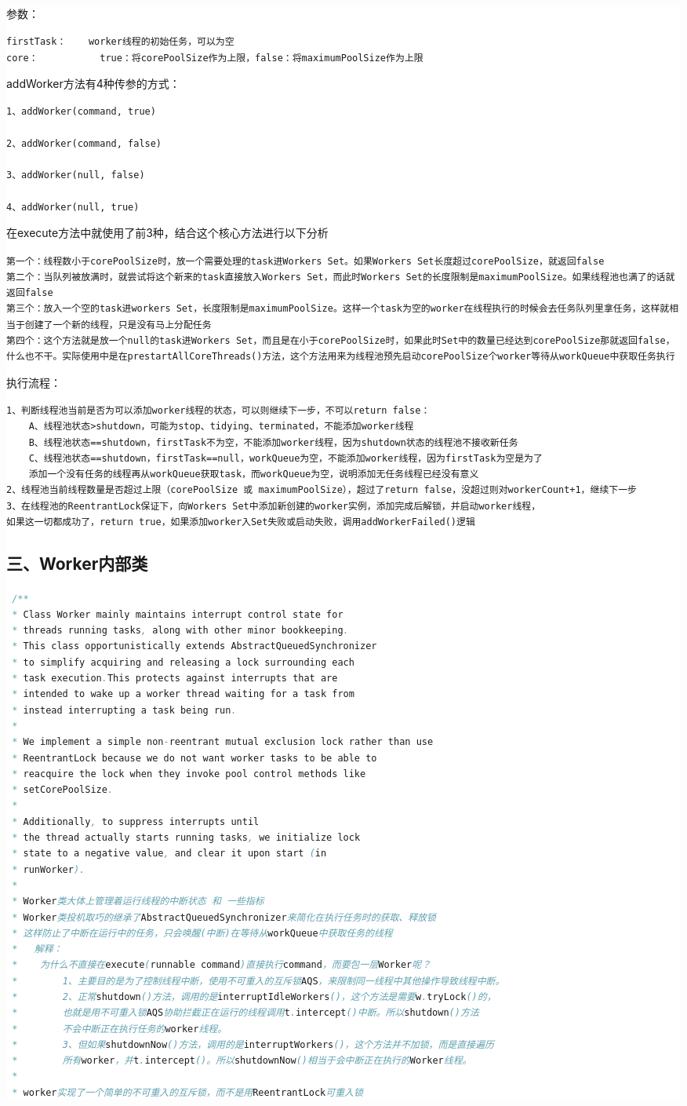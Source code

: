 参数：

    firstTask：    worker线程的初始任务，可以为空
    core：           true：将corePoolSize作为上限，false：将maximumPoolSize作为上限
addWorker方法有4种传参的方式：

    1、addWorker(command, true)

    2、addWorker(command, false)

    3、addWorker(null, false)

    4、addWorker(null, true)

在execute方法中就使用了前3种，结合这个核心方法进行以下分析

    第一个：线程数小于corePoolSize时，放一个需要处理的task进Workers Set。如果Workers Set长度超过corePoolSize，就返回false
    第二个：当队列被放满时，就尝试将这个新来的task直接放入Workers Set，而此时Workers Set的长度限制是maximumPoolSize。如果线程池也满了的话就返回false
    第三个：放入一个空的task进workers Set，长度限制是maximumPoolSize。这样一个task为空的worker在线程执行的时候会去任务队列里拿任务，这样就相当于创建了一个新的线程，只是没有马上分配任务
    第四个：这个方法就是放一个null的task进Workers Set，而且是在小于corePoolSize时，如果此时Set中的数量已经达到corePoolSize那就返回false，什么也不干。实际使用中是在prestartAllCoreThreads()方法，这个方法用来为线程池预先启动corePoolSize个worker等待从workQueue中获取任务执行
执行流程：

    1、判断线程池当前是否为可以添加worker线程的状态，可以则继续下一步，不可以return false：
        A、线程池状态>shutdown，可能为stop、tidying、terminated，不能添加worker线程
        B、线程池状态==shutdown，firstTask不为空，不能添加worker线程，因为shutdown状态的线程池不接收新任务
        C、线程池状态==shutdown，firstTask==null，workQueue为空，不能添加worker线程，因为firstTask为空是为了
        添加一个没有任务的线程再从workQueue获取task，而workQueue为空，说明添加无任务线程已经没有意义
    2、线程池当前线程数量是否超过上限（corePoolSize 或 maximumPoolSize），超过了return false，没超过则对workerCount+1，继续下一步
    3、在线程池的ReentrantLock保证下，向Workers Set中添加新创建的worker实例，添加完成后解锁，并启动worker线程，
    如果这一切都成功了，return true，如果添加worker入Set失败或启动失败，调用addWorkerFailed()逻辑

## <span id="jump3">三、Worker内部类</span>
```java
 /**
 * Class Worker mainly maintains interrupt control state for
 * threads running tasks, along with other minor bookkeeping.
 * This class opportunistically extends AbstractQueuedSynchronizer
 * to simplify acquiring and releasing a lock surrounding each
 * task execution.This protects against interrupts that are
 * intended to wake up a worker thread waiting for a task from
 * instead interrupting a task being run.
 *
 * We implement a simple non-reentrant mutual exclusion lock rather than use
 * ReentrantLock because we do not want worker tasks to be able to
 * reacquire the lock when they invoke pool control methods like
 * setCorePoolSize.
 *
 * Additionally, to suppress interrupts until
 * the thread actually starts running tasks, we initialize lock
 * state to a negative value, and clear it upon start (in
 * runWorker).
 *
 * Worker类大体上管理着运行线程的中断状态 和 一些指标
 * Worker类投机取巧的继承了AbstractQueuedSynchronizer来简化在执行任务时的获取、释放锁
 * 这样防止了中断在运行中的任务，只会唤醒(中断)在等待从workQueue中获取任务的线程
 *   解释：
 *    为什么不直接在execute(runnable command)直接执行command，而要包一层Worker呢？
 *        1、主要目的是为了控制线程中断，使用不可重入的互斥锁AQS，来限制同一线程中其他操作导致线程中断。
 *        2、正常shutdown()方法，调用的是interruptIdleWorkers()，这个方法是需要w.tryLock()的，
 *        也就是用不可重入锁AQS协助拦截正在运行的线程调用t.intercept()中断。所以shutdown()方法
 *        不会中断正在执行任务的worker线程。
 *        3、但如果shutdownNow()方法，调用的是interruptWorkers()，这个方法并不加锁，而是直接遍历
 *        所有worker，并t.intercept()。所以shutdownNow()相当于会中断正在执行的Worker线程。
 *
 * worker实现了一个简单的不可重入的互斥锁，而不是用ReentrantLock可重入锁
```